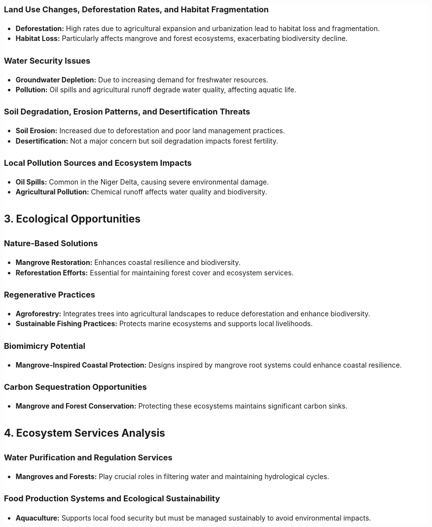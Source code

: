 ### Land Use Changes, Deforestation Rates, and Habitat Fragmentation
- **Deforestation:** High rates due to agricultural expansion and urbanization lead to habitat loss and fragmentation.
- **Habitat Loss:** Particularly affects mangrove and forest ecosystems, exacerbating biodiversity decline.

### Water Security Issues
- **Groundwater Depletion:** Due to increasing demand for freshwater resources.
- **Pollution:** Oil spills and agricultural runoff degrade water quality, affecting aquatic life.

### Soil Degradation, Erosion Patterns, and Desertification Threats
- **Soil Erosion:** Increased due to deforestation and poor land management practices.
- **Desertification:** Not a major concern but soil degradation impacts forest fertility.

### Local Pollution Sources and Ecosystem Impacts
- **Oil Spills:** Common in the Niger Delta, causing severe environmental damage.
- **Agricultural Pollution:** Chemical runoff affects water quality and biodiversity.

## 3. Ecological Opportunities
### Nature-Based Solutions
- **Mangrove Restoration:** Enhances coastal resilience and biodiversity.
- **Reforestation Efforts:** Essential for maintaining forest cover and ecosystem services.

### Regenerative Practices
- **Agroforestry:** Integrates trees into agricultural landscapes to reduce deforestation and enhance biodiversity.
- **Sustainable Fishing Practices:** Protects marine ecosystems and supports local livelihoods.

### Biomimicry Potential
- **Mangrove-Inspired Coastal Protection:** Designs inspired by mangrove root systems could enhance coastal resilience.

### Carbon Sequestration Opportunities
- **Mangrove and Forest Conservation:** Protecting these ecosystems maintains significant carbon sinks.

## 4. Ecosystem Services Analysis
### Water Purification and Regulation Services
- **Mangroves and Forests:** Play crucial roles in filtering water and maintaining hydrological cycles.

### Food Production Systems and Ecological Sustainability
- **Aquaculture:** Supports local food security but must be managed sustainably to avoid environmental impacts.
